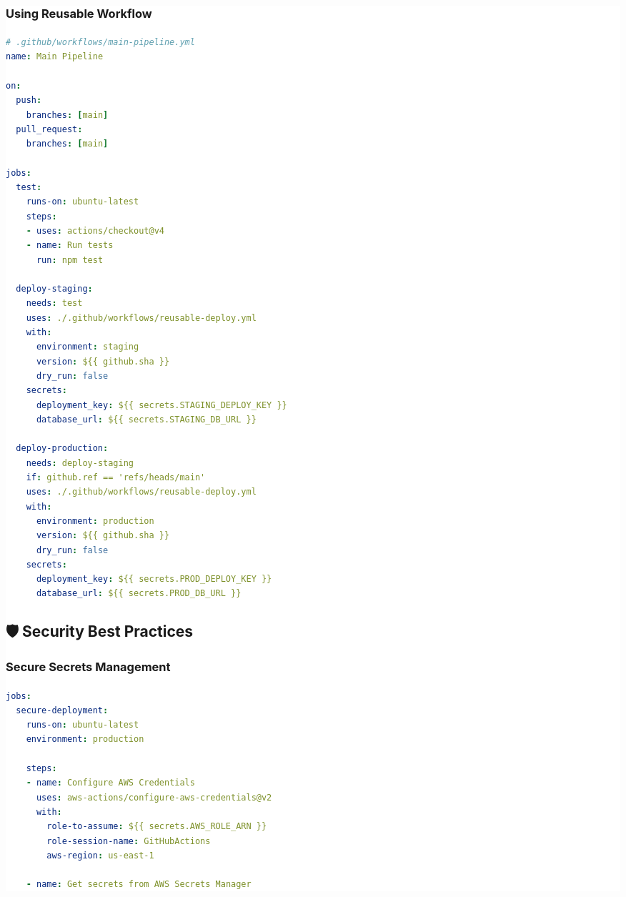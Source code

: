 ### Using Reusable Workflow

```yaml
# .github/workflows/main-pipeline.yml
name: Main Pipeline

on:
  push:
    branches: [main]
  pull_request:
    branches: [main]

jobs:
  test:
    runs-on: ubuntu-latest
    steps:
    - uses: actions/checkout@v4
    - name: Run tests
      run: npm test

  deploy-staging:
    needs: test
    uses: ./.github/workflows/reusable-deploy.yml
    with:
      environment: staging
      version: ${{ github.sha }}
      dry_run: false
    secrets:
      deployment_key: ${{ secrets.STAGING_DEPLOY_KEY }}
      database_url: ${{ secrets.STAGING_DB_URL }}

  deploy-production:
    needs: deploy-staging
    if: github.ref == 'refs/heads/main'
    uses: ./.github/workflows/reusable-deploy.yml
    with:
      environment: production
      version: ${{ github.sha }}
      dry_run: false
    secrets:
      deployment_key: ${{ secrets.PROD_DEPLOY_KEY }}
      database_url: ${{ secrets.PROD_DB_URL }}
```

## 🛡️ Security Best Practices

### Secure Secrets Management

```yaml
jobs:
  secure-deployment:
    runs-on: ubuntu-latest
    environment: production
    
    steps:
    - name: Configure AWS Credentials
      uses: aws-actions/configure-aws-credentials@v2
      with:
        role-to-assume: ${{ secrets.AWS_ROLE_ARN }}
        role-session-name: GitHubActions
        aws-region: us-east-1
    
    - name: Get secrets from AWS Secrets Manager
```